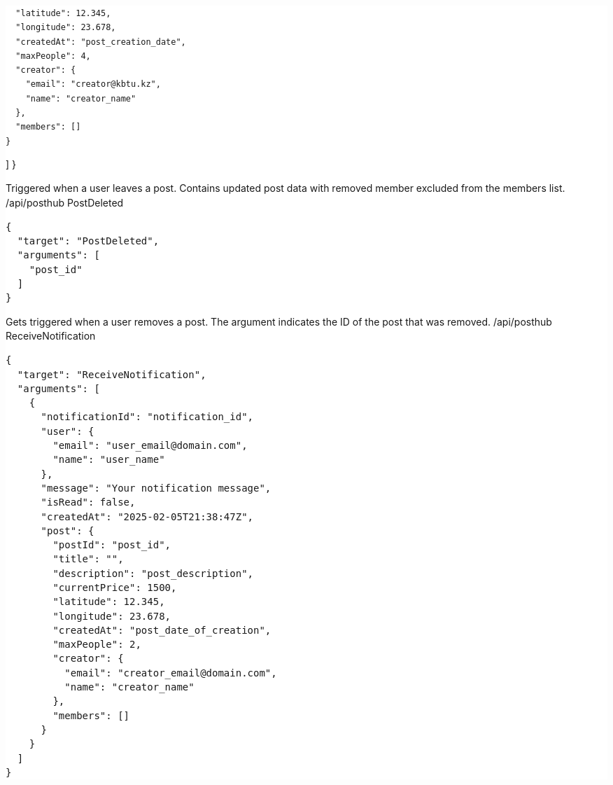       "latitude": 12.345,
      "longitude": 23.678,
      "createdAt": "post_creation_date",
      "maxPeople": 4,
      "creator": {
        "email": "creator@kbtu.kz",
        "name": "creator_name"
      },
      "members": []
    }
  ]
}</pre>
  </td>
  <td>Triggered when a user leaves a post. Contains updated post data with removed member excluded from the members list.</td>
</tr>
    <tr>
      <td>/api/posthub</td>
      <td>PostDeleted</td>
      <td>
        <pre lang="json">{
  "target": "PostDeleted",
  "arguments": [
    "post_id"
  ]
}</pre>
      </td>
      <td>Gets triggered when a user removes a post. The argument indicates the ID of the post that was removed.</td>
    </tr>
<tr>
  <td>/api/posthub</td>
  <td>ReceiveNotification</td>
  <td>
    <pre lang="json">{
  "target": "ReceiveNotification",
  "arguments": [
    {
      "notificationId": "notification_id",
      "user": {
        "email": "user_email@domain.com",
        "name": "user_name"
      },
      "message": "Your notification message",
      "isRead": false,
      "createdAt": "2025-02-05T21:38:47Z",
      "post": {
        "postId": "post_id",
        "title": "<your_post_title>",
        "description": "post_description",
        "currentPrice": 1500,
        "latitude": 12.345,
        "longitude": 23.678,
        "createdAt": "post_date_of_creation",
        "maxPeople": 2,
        "creator": {
          "email": "creator_email@domain.com",
          "name": "creator_name"
        },
        "members": []
      }
    }
  ]
}</pre>